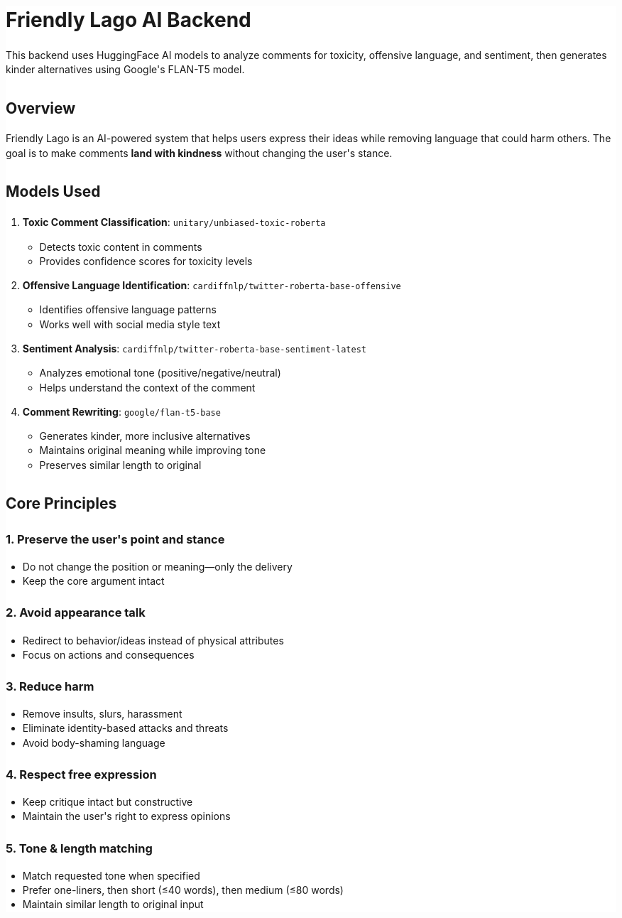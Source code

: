 # Friendly Lago AI Backend

This backend uses HuggingFace AI models to analyze comments for toxicity, offensive language, and sentiment, then generates kinder alternatives using Google's FLAN-T5 model.

## Overview
Friendly Lago is an AI-powered system that helps users express their ideas while removing language that could harm others. The goal is to make comments **land with kindness** without changing the user's stance.

## Models Used

1. **Toxic Comment Classification**: `unitary/unbiased-toxic-roberta`
   - Detects toxic content in comments
   - Provides confidence scores for toxicity levels

2. **Offensive Language Identification**: `cardiffnlp/twitter-roberta-base-offensive`
   - Identifies offensive language patterns
   - Works well with social media style text

3. **Sentiment Analysis**: `cardiffnlp/twitter-roberta-base-sentiment-latest`
   - Analyzes emotional tone (positive/negative/neutral)
   - Helps understand the context of the comment

4. **Comment Rewriting**: `google/flan-t5-base`
   - Generates kinder, more inclusive alternatives
   - Maintains original meaning while improving tone
   - Preserves similar length to original

## Core Principles

### 1. **Preserve the user's point and stance**
   - Do not change the position or meaning—only the delivery
   - Keep the core argument intact

### 2. **Avoid appearance talk**
   - Redirect to behavior/ideas instead of physical attributes
   - Focus on actions and consequences

### 3. **Reduce harm**
   - Remove insults, slurs, harassment
   - Eliminate identity-based attacks and threats
   - Avoid body-shaming language

### 4. **Respect free expression**
   - Keep critique intact but constructive
   - Maintain the user's right to express opinions

### 5. **Tone & length matching**
   - Match requested tone when specified
   - Prefer one-liners, then short (≤40 words), then medium (≤80 words)
   - Maintain similar length to original input
